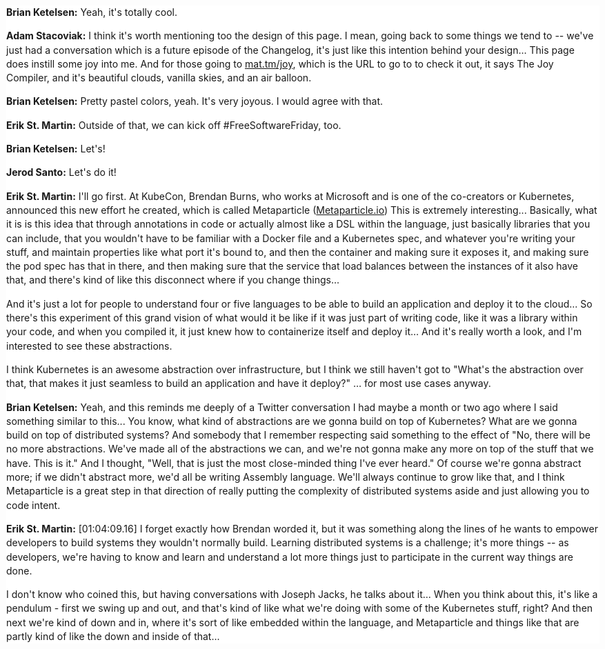 **Brian Ketelsen:** Yeah, it's totally cool.

**Adam Stacoviak:** I think it's worth mentioning too the design of this page. I mean, going back to some things we tend to -- we've just had a conversation which is a future episode of the Changelog, it's just like this intention behind your design... This page does instill some joy into me. And for those going to [mat.tm/joy](https://mat.tm/joy/), which is the URL to go to to check it out, it says The Joy Compiler, and it's beautiful clouds, vanilla skies, and an air balloon.

**Brian Ketelsen:** Pretty pastel colors, yeah. It's very joyous. I would agree with that.

**Erik St. Martin:** Outside of that, we can kick off \#FreeSoftwareFriday, too.

**Brian Ketelsen:** Let's!

**Jerod Santo:** Let's do it!

**Erik St. Martin:** I'll go first. At KubeCon, Brendan Burns, who works at Microsoft and is one of the co-creators or Kubernetes, announced this new effort he created, which is called Metaparticle ([Metaparticle.io](https://metaparticle.io/)) This is extremely interesting... Basically, what it is is this idea that through annotations in code or actually almost like a DSL within the language, just basically libraries that you can include, that you wouldn't have to be familiar with a Docker file and a Kubernetes spec, and whatever you're writing your stuff, and maintain properties like what port it's bound to, and then the container and making sure it exposes it, and making sure the pod spec has that in there, and then making sure that the service that load balances between the instances of it also have that, and there's kind of like this disconnect where if you change things...

And it's just a lot for people to understand four or five languages to be able to build an application and deploy it to the cloud... So there's this experiment of this grand vision of what would it be like if it was just part of writing code, like it was a library within your code, and when you compiled it, it just knew how to containerize itself and deploy it... And it's really worth a look, and I'm interested to see these abstractions.

I think Kubernetes is an awesome abstraction over infrastructure, but I think we still haven't got to "What's the abstraction over that, that makes it just seamless to build an application and have it deploy?" ... for most use cases anyway.

**Brian Ketelsen:** Yeah, and this reminds me deeply of a Twitter conversation I had maybe a month or two ago where I said something similar to this... You know, what kind of abstractions are we gonna build on top of Kubernetes? What are we gonna build on top of distributed systems? And somebody that I remember respecting said something to the effect of "No, there will be no more abstractions. We've made all of the abstractions we can, and we're not gonna make any more on top of the stuff that we have. This is it." And I thought, "Well, that is just the most close-minded thing I've ever heard." Of course we're gonna abstract more; if we didn't abstract more, we'd all be writing Assembly language. We'll always continue to grow like that, and I think Metaparticle is a great step in that direction of really putting the complexity of distributed systems aside and just allowing you to code intent.

**Erik St. Martin:** \[01:04:09.16\] I forget exactly how Brendan worded it, but it was something along the lines of he wants to empower developers to build systems they wouldn't normally build. Learning distributed systems is a challenge; it's more things -- as developers, we're having to know and learn and understand a lot more things just to participate in the current way things are done.

I don't know who coined this, but having conversations with Joseph Jacks, he talks about it... When you think about this, it's like a pendulum - first we swing up and out, and that's kind of like what we're doing with some of the Kubernetes stuff, right? And then next we're kind of down and in, where it's sort of like embedded within the language, and Metaparticle and things like that are partly kind of like the down and inside of that...
